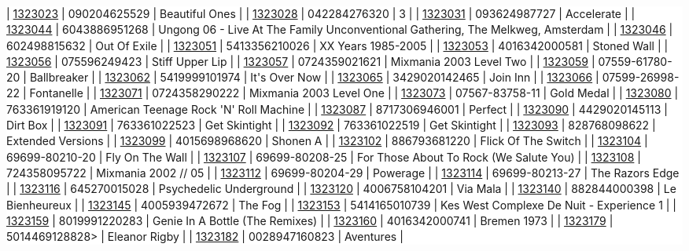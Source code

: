 | [1323023](https://www.discogs.com/release/1323023) | 090204625529 | Beautiful Ones |
| [1323028](https://www.discogs.com/release/1323028) | 042284276320 | 3 |
| [1323031](https://www.discogs.com/release/1323031) | 093624987727 | Accelerate |
| [1323044](https://www.discogs.com/release/1323044) | 6043886951268 | Ungong 06 - Live At The Family Unconventional Gathering, The Melkweg, Amsterdam |
| [1323046](https://www.discogs.com/release/1323046) | 602498815632 | Out Of Exile |
| [1323051](https://www.discogs.com/release/1323051) | 5413356210026 | XX Years 1985-2005 |
| [1323053](https://www.discogs.com/release/1323053) | 4016342000581 | Stoned Wall |
| [1323056](https://www.discogs.com/release/1323056) | 075596249423 | Stiff Upper Lip |
| [1323057](https://www.discogs.com/release/1323057) | 0724359021621 | Mixmania 2003 Level Two |
| [1323059](https://www.discogs.com/release/1323059) | 07559-61780-20 | Ballbreaker |
| [1323062](https://www.discogs.com/release/1323062) | 5419999101974 | It's Over Now |
| [1323065](https://www.discogs.com/release/1323065) | 3429020142465 | Join Inn |
| [1323066](https://www.discogs.com/release/1323066) | 07599-26998-22 | Fontanelle |
| [1323071](https://www.discogs.com/release/1323071) | 0724358290222 | Mixmania 2003 Level One |
| [1323073](https://www.discogs.com/release/1323073) | 07567-83758-11 | Gold Medal |
| [1323080](https://www.discogs.com/release/1323080) | 763361919120 | American Teenage Rock 'N' Roll Machine |
| [1323087](https://www.discogs.com/release/1323087) | 8717306946001 | Perfect |
| [1323090](https://www.discogs.com/release/1323090) | 4429020145113 | Dirt Box |
| [1323091](https://www.discogs.com/release/1323091) | 763361022523 | Get Skintight |
| [1323092](https://www.discogs.com/release/1323092) | 763361022519 | Get Skintight |
| [1323093](https://www.discogs.com/release/1323093) | 828768098622 | Extended Versions |
| [1323099](https://www.discogs.com/release/1323099) | 4015698968620 | Shonen A |
| [1323102](https://www.discogs.com/release/1323102) | 886793681220 | Flick Of The Switch |
| [1323104](https://www.discogs.com/release/1323104) | 69699-80210-20 | Fly On The Wall |
| [1323107](https://www.discogs.com/release/1323107) | 69699-80208-25 | For Those About To Rock (We Salute You) |
| [1323108](https://www.discogs.com/release/1323108) | 724358095722 | Mixmania 2002 // 05 |
| [1323112](https://www.discogs.com/release/1323112) | 69699-80204-29 | Powerage |
| [1323114](https://www.discogs.com/release/1323114) | 69699-80213-27 | The Razors Edge |
| [1323116](https://www.discogs.com/release/1323116) | 645270015028 | Psychedelic Underground |
| [1323120](https://www.discogs.com/release/1323120) | 4006758104201 | Via Mala |
| [1323140](https://www.discogs.com/release/1323140) | 882844000398 | Le Bienheureux |
| [1323145](https://www.discogs.com/release/1323145) | 4005939472672 | The Fog |
| [1323153](https://www.discogs.com/release/1323153) | 5414165010739 | Kes West Complexe De Nuit - Experience 1 |
| [1323159](https://www.discogs.com/release/1323159) | 8019991220283 | Genie In A Bottle (The Remixes) |
| [1323160](https://www.discogs.com/release/1323160) | 4016342000741 | Bremen 1973 |
| [1323179](https://www.discogs.com/release/1323179) | 5014469128828> | Eleanor Rigby |
| [1323182](https://www.discogs.com/release/1323182) | 0028947160823 | Aventures |